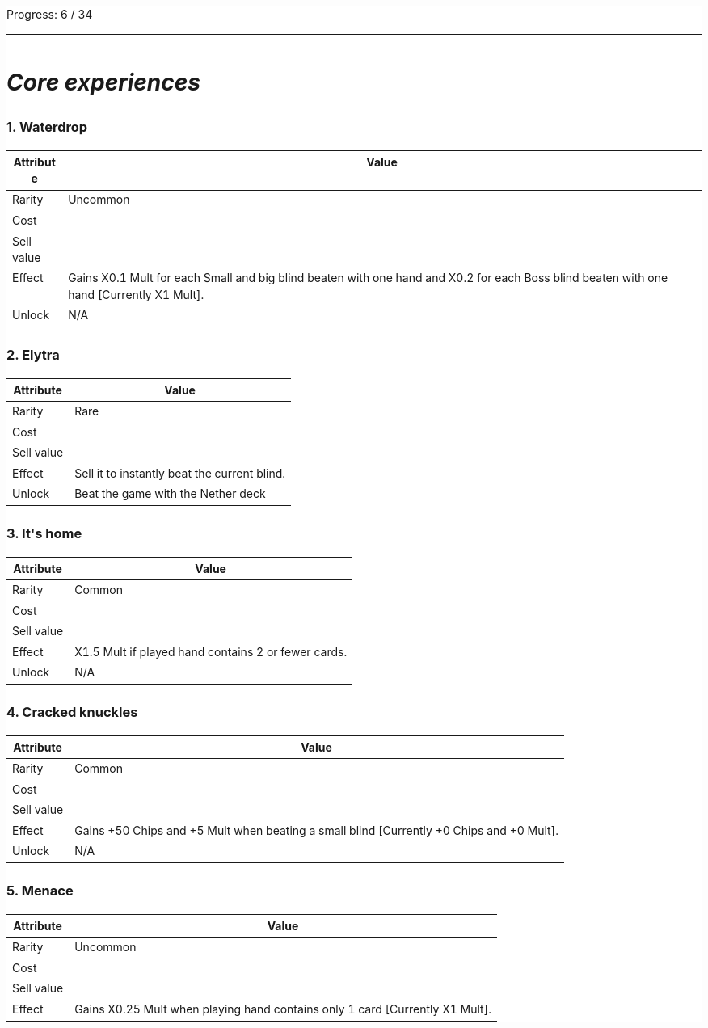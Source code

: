 Progress: 6 / 34

- - -
# *Core experiences*
### 1. Waterdrop
| Attribute  | Value                                                                                                                                     |
| ---------- | ----------------------------------------------------------------------------------------------------------------------------------------- |
| Rarity     | Uncommon                                                                                                                                  |
| Cost       |                                                                                                                                           |
| Sell value |                                                                                                                                           |
| Effect     | Gains X0.1 Mult for each Small and big blind beaten with one hand and X0.2 for each Boss blind beaten with one hand \[Currently X1 Mult]. |
| Unlock     | N/A                                                                                                                                       
### 2. Elytra
| Attribute  | Value                                        |
| ---------- | -------------------------------------------- |
| Rarity     | Rare                                         |
| Cost       |                                              |
| Sell value |                                              |
| Effect     | Sell it to instantly beat the current blind. |
| Unlock     | Beat the game with the Nether deck           
### 3. It's home
| Attribute  | Value                                               |
| ---------- | --------------------------------------------------- |
| Rarity     | Common                                              |
| Cost       |                                                     |
| Sell value |                                                     |
| Effect     | X1.5 Mult if played hand contains 2 or fewer cards. |
| Unlock     | N/A                                                 |
### 4. Cracked knuckles
| Attribute  | Value                                                                                     |
| ---------- | ----------------------------------------------------------------------------------------- |
| Rarity     | Common                                                                                    |
| Cost       |                                                                                           |
| Sell value |                                                                                           |
| Effect     | Gains +50 Chips and +5 Mult when beating a small blind \[Currently +0 Chips and +0 Mult]. |
| Unlock     | N/A                                                                                       |
### 5. Menace
| Attribute  | Value                                                                         |
| ---------- | ----------------------------------------------------------------------------- |
| Rarity     | Uncommon                                                                      |
| Cost       |                                                                               |
| Sell value |                                                                               |
| Effect     | Gains X0.25 Mult when playing hand contains only 1 card \[Currently X1 Mult]. |